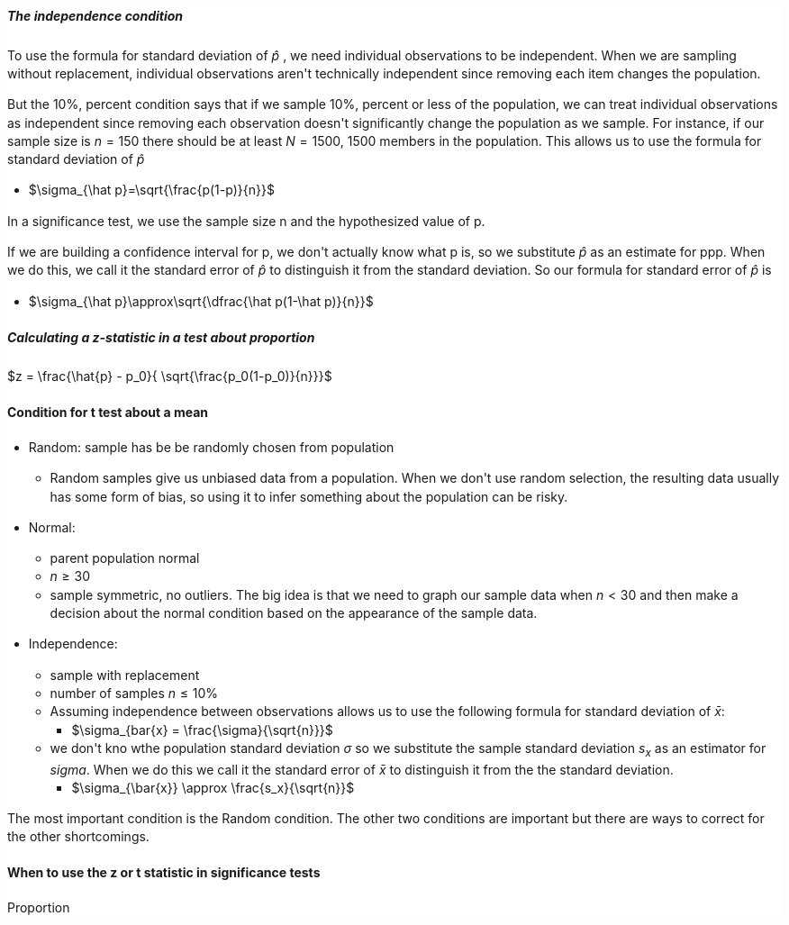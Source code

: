 ##### The independence condition

To use the formula for standard deviation of $\hat{p}$
, we need individual observations to be independent. When we are sampling without replacement, individual observations aren't technically independent since removing each item changes the population.

But the 10\%, percent condition says that if we sample 10\%, percent or less of the population, we can treat individual observations as independent since removing each observation doesn't significantly change the population as we sample. For instance, if our sample size is $n=150$ there should be at least $N=1500$,  1500 members in the population. This allows us to use the formula for standard deviation of $\hat{p}$

- $\sigma_{\hat p}=\sqrt{\frac{p(1-p)}{n}}$

In a significance test, we use the sample size n and the hypothesized value of p.

If we are building a confidence interval for p, we don't actually know what p is, so we substitute $\hat{p}$ as an estimate for ppp. When we do this, we call it the standard error of $\hat{p}$ to distinguish it from the standard deviation. So our formula for standard error of $\hat{p}$ is

- $\sigma_{\hat p}\approx\sqrt{\dfrac{\hat p(1-\hat p)}{n}}$

##### Calculating a z-statistic in a test about proportion

  $z = \frac{\hat{p} - p_0}{ \sqrt{\frac{p_0(1-p_0)}{n}}}$

#### Condition for t test about a mean

- Random: sample has be be randomly chosen from population
  - Random samples give us unbiased data from a population. When we don't use random selection, the resulting data usually has some form of bias, so using it to infer something about the population can be risky.

- Normal:
  - parent population normal
  - $n \ge 30$
  - sample symmetric, no outliers. The big idea is that we need to graph our sample data when $n \lt 30$ and then make a decision about the normal condition based on the appearance of the sample data.

- Independence: 
  - sample with replacement
  - number of samples $n \le 10\%$ 
  - Assuming independence between observations allows us to use the following formula for standard deviation of $\bar{x}$:
    - $\sigma_{bar{x} = \frac{\sigma}{\sqrt{n}}}$
  - we don't kno wthe population standard deviation $\sigma$ so we substitute the sample standard deviation $s_x$ as an estimator for $sigma$. When we do this we call it the standard error of $\bar{x}$ to distinguish it from the the standard deviation.
    - $\sigma_{\bar{x}} \approx \frac{s_x}{\sqrt{n}}$
  
The most important condition is the Random condition. The other two conditions are important but there are ways to correct for the other shortcomings.

#### When to use the z or t statistic in significance tests

Proportion
